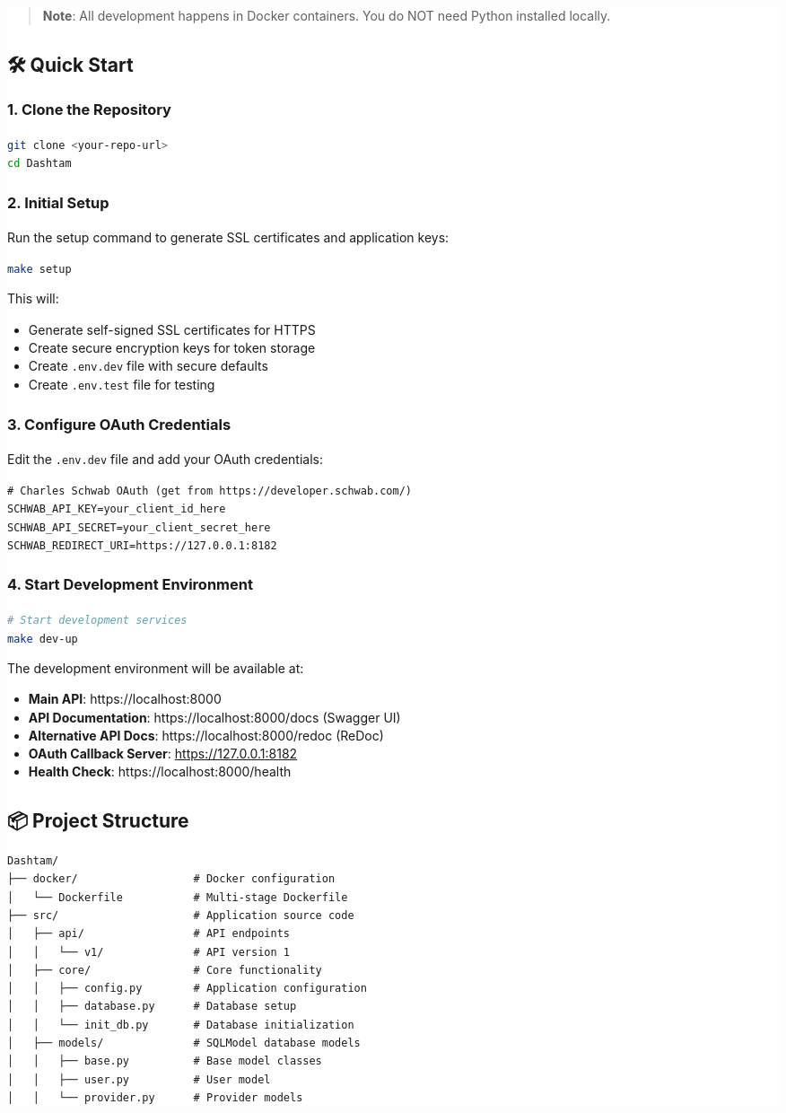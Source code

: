 > **Note**: All development happens in Docker containers. You do NOT need Python installed locally.

## 🛠️ Quick Start

### 1. Clone the Repository

```bash
git clone <your-repo-url>
cd Dashtam
```

### 2. Initial Setup

Run the setup command to generate SSL certificates and application keys:

```bash
make setup
```

This will:
- Generate self-signed SSL certificates for HTTPS
- Create secure encryption keys for token storage
- Create `.env.dev` file with secure defaults
- Create `.env.test` file for testing

### 3. Configure OAuth Credentials

Edit the `.env.dev` file and add your OAuth credentials:

```env
# Charles Schwab OAuth (get from https://developer.schwab.com/)
SCHWAB_API_KEY=your_client_id_here
SCHWAB_API_SECRET=your_client_secret_here
SCHWAB_REDIRECT_URI=https://127.0.0.1:8182
```

### 4. Start Development Environment

```bash
# Start development services
make dev-up
```

The development environment will be available at:
- **Main API**: https://localhost:8000
- **API Documentation**: https://localhost:8000/docs (Swagger UI)
- **Alternative API Docs**: https://localhost:8000/redoc (ReDoc)
- **OAuth Callback Server**: https://127.0.0.1:8182
- **Health Check**: https://localhost:8000/health

## 📦 Project Structure

```
Dashtam/
├── docker/                  # Docker configuration
│   └── Dockerfile           # Multi-stage Dockerfile
├── src/                     # Application source code
│   ├── api/                 # API endpoints
│   │   └── v1/              # API version 1
│   ├── core/                # Core functionality
│   │   ├── config.py        # Application configuration
│   │   ├── database.py      # Database setup
│   │   └── init_db.py       # Database initialization
│   ├── models/              # SQLModel database models
│   │   ├── base.py          # Base model classes
│   │   ├── user.py          # User model
│   │   └── provider.py      # Provider models
```